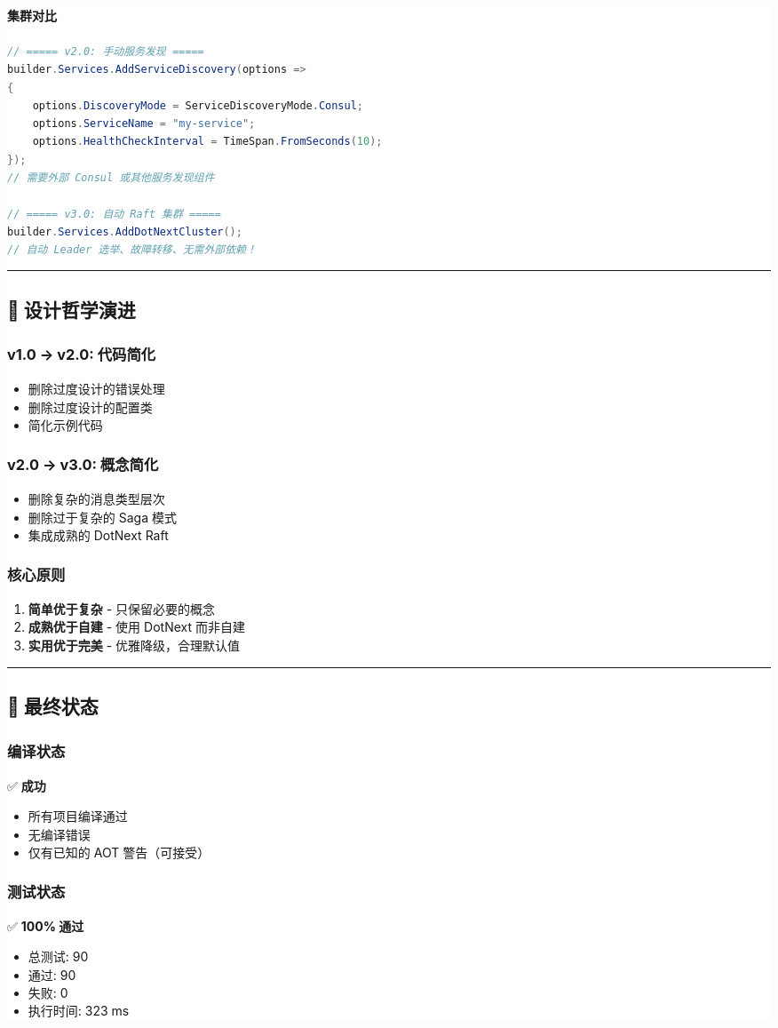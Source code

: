 #### 集群对比
```csharp
// ===== v2.0: 手动服务发现 =====
builder.Services.AddServiceDiscovery(options =>
{
    options.DiscoveryMode = ServiceDiscoveryMode.Consul;
    options.ServiceName = "my-service";
    options.HealthCheckInterval = TimeSpan.FromSeconds(10);
});
// 需要外部 Consul 或其他服务发现组件

// ===== v3.0: 自动 Raft 集群 =====
builder.Services.AddDotNextCluster();
// 自动 Leader 选举、故障转移、无需外部依赖！
```

---

## 🎨 设计哲学演进

### v1.0 → v2.0: 代码简化
- 删除过度设计的错误处理
- 删除过度设计的配置类
- 简化示例代码

### v2.0 → v3.0: 概念简化
- 删除复杂的消息类型层次
- 删除过于复杂的 Saga 模式
- 集成成熟的 DotNext Raft

### 核心原则
1. **简单优于复杂** - 只保留必要的概念
2. **成熟优于自建** - 使用 DotNext 而非自建
3. **实用优于完美** - 优雅降级，合理默认值

---

## 🎊 最终状态

### 编译状态
✅ **成功**
- 所有项目编译通过
- 无编译错误
- 仅有已知的 AOT 警告（可接受）

### 测试状态
✅ **100% 通过**
- 总测试: 90
- 通过: 90
- 失败: 0
- 执行时间: 323 ms
